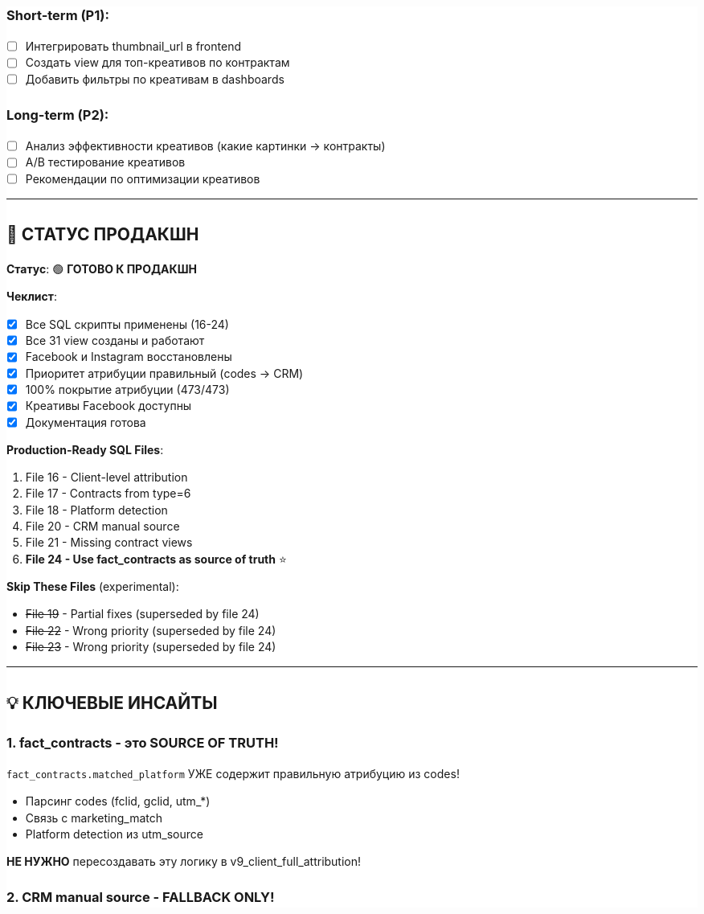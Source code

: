 ### Short-term (P1):
- [ ] Интегрировать thumbnail_url в frontend
- [ ] Создать view для топ-креативов по контрактам
- [ ] Добавить фильтры по креативам в dashboards

### Long-term (P2):
- [ ] Анализ эффективности креативов (какие картинки → контракты)
- [ ] A/B тестирование креативов
- [ ] Рекомендации по оптимизации креативов

---

## 🚀 СТАТУС ПРОДАКШН

**Статус**: 🟢 **ГОТОВО К ПРОДАКШН**

**Чеклист**:
- [x] Все SQL скрипты применены (16-24)
- [x] Все 31 view созданы и работают
- [x] Facebook и Instagram восстановлены
- [x] Приоритет атрибуции правильный (codes → CRM)
- [x] 100% покрытие атрибуции (473/473)
- [x] Креативы Facebook доступны
- [x] Документация готова

**Production-Ready SQL Files**:
1. File 16 - Client-level attribution
2. File 17 - Contracts from type=6
3. File 18 - Platform detection
4. File 20 - CRM manual source
5. File 21 - Missing contract views
6. **File 24 - Use fact_contracts as source of truth** ⭐

**Skip These Files** (experimental):
- ~~File 19~~ - Partial fixes (superseded by file 24)
- ~~File 22~~ - Wrong priority (superseded by file 24)
- ~~File 23~~ - Wrong priority (superseded by file 24)

---

## 💡 КЛЮЧЕВЫЕ ИНСАЙТЫ

### 1. fact_contracts - это SOURCE OF TRUTH!

`fact_contracts.matched_platform` УЖЕ содержит правильную атрибуцию из codes!
- Парсинг codes (fclid, gclid, utm_*)
- Связь с marketing_match
- Platform detection из utm_source

**НЕ НУЖНО** пересоздавать эту логику в v9_client_full_attribution!

### 2. CRM manual source - FALLBACK ONLY!
